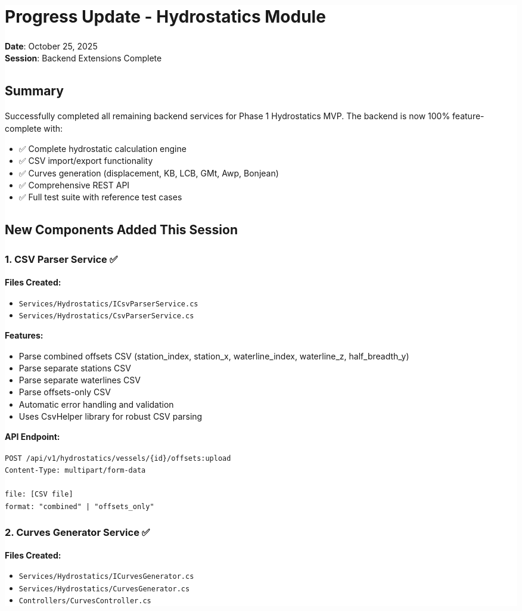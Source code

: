 # Progress Update - Hydrostatics Module

**Date**: October 25, 2025  
**Session**: Backend Extensions Complete

## Summary

Successfully completed all remaining backend services for Phase 1 Hydrostatics MVP. The backend is now 100% feature-complete with:

- ✅ Complete hydrostatic calculation engine
- ✅ CSV import/export functionality
- ✅ Curves generation (displacement, KB, LCB, GMt, Awp, Bonjean)
- ✅ Comprehensive REST API
- ✅ Full test suite with reference test cases

## New Components Added This Session

### 1. CSV Parser Service ✅

**Files Created:**

- `Services/Hydrostatics/ICsvParserService.cs`
- `Services/Hydrostatics/CsvParserService.cs`

**Features:**

- Parse combined offsets CSV (station_index, station_x, waterline_index, waterline_z, half_breadth_y)
- Parse separate stations CSV
- Parse separate waterlines CSV
- Parse offsets-only CSV
- Automatic error handling and validation
- Uses CsvHelper library for robust CSV parsing

**API Endpoint:**

```http
POST /api/v1/hydrostatics/vessels/{id}/offsets:upload
Content-Type: multipart/form-data

file: [CSV file]
format: "combined" | "offsets_only"
```

### 2. Curves Generator Service ✅

**Files Created:**

- `Services/Hydrostatics/ICurvesGenerator.cs`
- `Services/Hydrostatics/CurvesGenerator.cs`
- `Controllers/CurvesController.cs`
